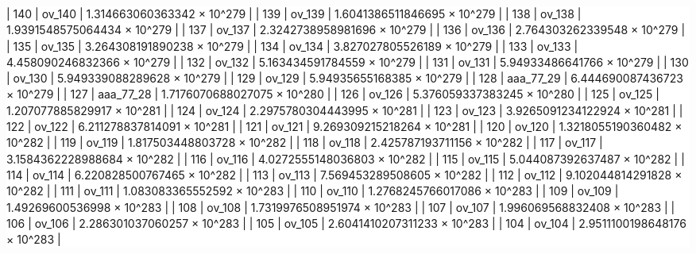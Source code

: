 | 140 | ov_140 | 1.314663060363342 × 10^279 |
| 139 | ov_139 | 1.6041386511846695 × 10^279 |
| 138 | ov_138 | 1.9391548575064434 × 10^279 |
| 137 | ov_137 | 2.3242738958981696 × 10^279 |
| 136 | ov_136 | 2.764303262339548 × 10^279 |
| 135 | ov_135 | 3.264308191890238 × 10^279 |
| 134 | ov_134 | 3.827027805526189 × 10^279 |
| 133 | ov_133 | 4.458090246832366 × 10^279 |
| 132 | ov_132 | 5.163434591784559 × 10^279 |
| 131 | ov_131 | 5.94933486641766 × 10^279 |
| 130 | ov_130 | 5.949339088289628 × 10^279 |
| 129 | ov_129 | 5.94935655168385 × 10^279 |
| 128 | aaa_77_29 | 6.444690087436723 × 10^279 |
| 127 | aaa_77_28 | 1.7176070688027075 × 10^280 |
| 126 | ov_126 | 5.376059337383245 × 10^280 |
| 125 | ov_125 | 1.207077885829917 × 10^281 |
| 124 | ov_124 | 2.2975780304443995 × 10^281 |
| 123 | ov_123 | 3.9265091234122924 × 10^281 |
| 122 | ov_122 | 6.211278837814091 × 10^281 |
| 121 | ov_121 | 9.269309215218264 × 10^281 |
| 120 | ov_120 | 1.3218055190360482 × 10^282 |
| 119 | ov_119 | 1.817503448803728 × 10^282 |
| 118 | ov_118 | 2.425787193711156 × 10^282 |
| 117 | ov_117 | 3.1584362228988684 × 10^282 |
| 116 | ov_116 | 4.0272555148036803 × 10^282 |
| 115 | ov_115 | 5.044087392637487 × 10^282 |
| 114 | ov_114 | 6.220828500767465 × 10^282 |
| 113 | ov_113 | 7.569453289508605 × 10^282 |
| 112 | ov_112 | 9.102044814291828 × 10^282 |
| 111 | ov_111 | 1.083083365552592 × 10^283 |
| 110 | ov_110 | 1.2768245766017086 × 10^283 |
| 109 | ov_109 | 1.49269600536998 × 10^283 |
| 108 | ov_108 | 1.7319976508951974 × 10^283 |
| 107 | ov_107 | 1.996069568832408 × 10^283 |
| 106 | ov_106 | 2.286301037060257 × 10^283 |
| 105 | ov_105 | 2.6041410207311233 × 10^283 |
| 104 | ov_104 | 2.9511100198648176 × 10^283 |